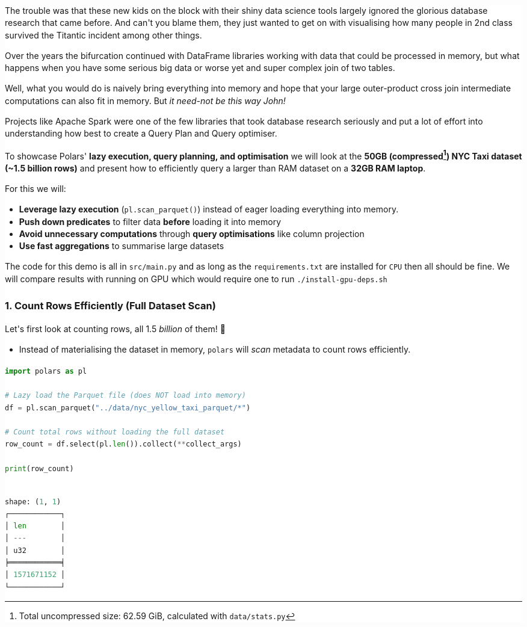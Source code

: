 The trouble was that these new kids on the block with their shiny data science
tools largely ignored the glorious database research that came before. And can't
you blame them, they just wanted to get on with visualising how many people in
2nd class survived the Titantic incident among other things.

Over the years the bifurcation continued with DataFrame libraries working with
data that could be processed in memory, but what happens when you have some
serious big data or worse yet and super complex join of two tables.

Well, what you would do is naively bring everything into memory and hope that
your large outer-product cross join intermediate computations can also fit in
memory. But _it need-not be this way John!_

Projects like Apache Spark were one of the few libraries that took database
research seriously and put a lot of effort into understanding how best to create
a Query Plan and Query optimiser.



To showcase Polars' **lazy execution, query planning, and optimisation** we will
look at the **50GB (compressed[^1]) NYC Taxi dataset (~1.5 billion rows)** and present how to
efficiently query a larger than RAM dataset on a **32GB RAM laptop**.

[^1]: Total uncompressed size: 62.59 GiB, calculated with `data/stats.py`

For this we will:

- **Leverage lazy execution** (`pl.scan_parquet()`) instead of eager loading
  everything into memory.
- **Push down predicates** to filter data **before** loading it into memory
- **Avoid unnecessary computations** through **query optimisations** like column
  projection
- **Use fast aggregations** to summarise large datasets

The code for this demo is all in `src/main.py` and as long as the
`requirements.txt` are installed for `CPU` then all should be fine. We will
compare results with running on GPU which would require one to run
`./install-gpu-deps.sh`

### **1. Count Rows Efficiently (Full Dataset Scan)**

Let's first look at counting rows, all 1.5 _billion_ of them! 👀

- Instead of materialising the dataset in memory, `polars` will _scan_ metadata
  to count rows efficiently.

```python
import polars as pl

# Lazy load the Parquet file (does NOT load into memory)
df = pl.scan_parquet("../data/nyc_yellow_taxi_parquet/*")

# Count total rows without loading the full dataset
row_count = df.select(pl.len()).collect(**collect_args)

print(row_count)
```

```python

shape: (1, 1)
┌────────────┐
│ len        │
│ ---        │
│ u32        │
╞════════════╡
│ 1571671152 │
└────────────┘
```


[^2]: We are only really considering NVIDIA chips, for reasons. Good reasons.
[^3]: Double side-note. Ballista and Daft are written in Rust 🦀 and are columnar first engines, unlike Spark written in Scala using the JVM and is a row-first engine, _eww_.